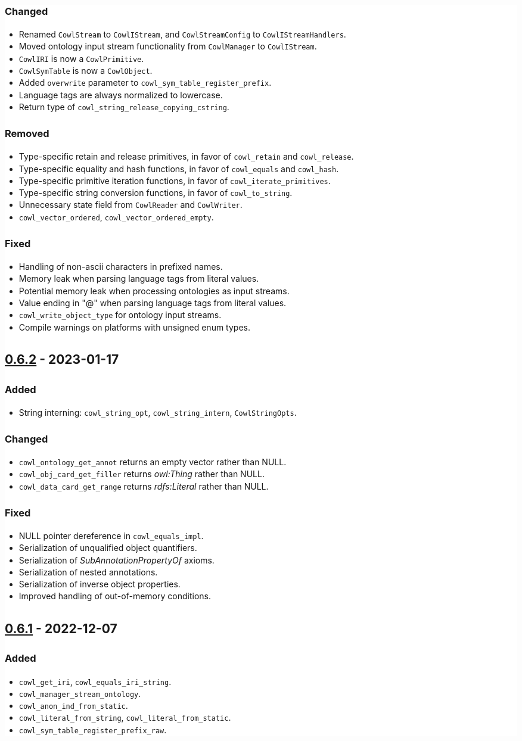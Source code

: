 ### Changed
- Renamed `CowlStream` to `CowlIStream`, and `CowlStreamConfig` to `CowlIStreamHandlers`.
- Moved ontology input stream functionality from `CowlManager` to `CowlIStream`.
- `CowlIRI` is now a `CowlPrimitive`.
- `CowlSymTable` is now a `CowlObject`.
- Added `overwrite` parameter to `cowl_sym_table_register_prefix`.
- Language tags are always normalized to lowercase.
- Return type of `cowl_string_release_copying_cstring`.

### Removed
- Type-specific retain and release primitives, in favor of `cowl_retain` and `cowl_release`.
- Type-specific equality and hash functions, in favor of `cowl_equals` and `cowl_hash`.
- Type-specific primitive iteration functions, in favor of `cowl_iterate_primitives`.
- Type-specific string conversion functions, in favor of `cowl_to_string`.
- Unnecessary state field from `CowlReader` and `CowlWriter`.
- `cowl_vector_ordered`, `cowl_vector_ordered_empty`.

### Fixed
- Handling of non-ascii characters in prefixed names.
- Memory leak when parsing language tags from literal values.
- Potential memory leak when processing ontologies as input streams.
- Value ending in "@" when parsing language tags from literal values.
- `cowl_write_object_type` for ontology input streams.
- Compile warnings on platforms with unsigned enum types.

## [0.6.2] - 2023-01-17
### Added
- String interning: `cowl_string_opt`, `cowl_string_intern`, `CowlStringOpts`.

### Changed
- `cowl_ontology_get_annot` returns an empty vector rather than NULL.
- `cowl_obj_card_get_filler` returns *owl:Thing* rather than NULL.
- `cowl_data_card_get_range` returns *rdfs:Literal* rather than NULL.

### Fixed
- NULL pointer dereference in `cowl_equals_impl`.
- Serialization of unqualified object quantifiers.
- Serialization of *SubAnnotationPropertyOf* axioms.
- Serialization of nested annotations.
- Serialization of inverse object properties.
- Improved handling of out-of-memory conditions.

## [0.6.1] - 2022-12-07
### Added
- `cowl_get_iri`, `cowl_equals_iri_string`.
- `cowl_manager_stream_ontology`.
- `cowl_anon_ind_from_static`.
- `cowl_literal_from_string`, `cowl_literal_from_static`.
- `cowl_sym_table_register_prefix_raw`.


[0.7.1]: https://github.com/sisinflab-swot/cowl/compare/v0.7.0...v0.7.1
[0.7.0]: https://github.com/sisinflab-swot/cowl/compare/v0.6.2...v0.7.0
[0.6.2]: https://github.com/sisinflab-swot/cowl/compare/v0.6.1...v0.6.2
[0.6.1]: https://github.com/sisinflab-swot/cowl/compare/v0.6.0...v0.6.1
[0.6.0]: https://github.com/sisinflab-swot/cowl/compare/v0.5.3...v0.6.0
[0.5.3]: https://github.com/sisinflab-swot/cowl/compare/v0.5.2...v0.5.3
[0.5.2]: https://github.com/sisinflab-swot/cowl/compare/v0.5.1...v0.5.2
[0.5.1]: https://github.com/sisinflab-swot/cowl/compare/v0.5.0...v0.5.1
[0.5.0]: https://github.com/sisinflab-swot/cowl/compare/v0.4.1...v0.5.0
[0.4.1]: https://github.com/sisinflab-swot/cowl/compare/v0.4.0...v0.4.1
[0.4.0]: https://github.com/sisinflab-swot/cowl/compare/v0.3.0...v0.4.0
[0.3.0]: https://github.com/sisinflab-swot/cowl/compare/v0.2.2...v0.3.0
[0.2.2]: https://github.com/sisinflab-swot/cowl/compare/v0.2.1...v0.2.2
[0.2.1]: https://github.com/sisinflab-swot/cowl/compare/v0.2.0...v0.2.1
[0.2.0]: https://github.com/sisinflab-swot/cowl/compare/v0.1.0...v0.2.0
[0.1.0]: https://github.com/sisinflab-swot/cowl/releases/tag/v0.1.0